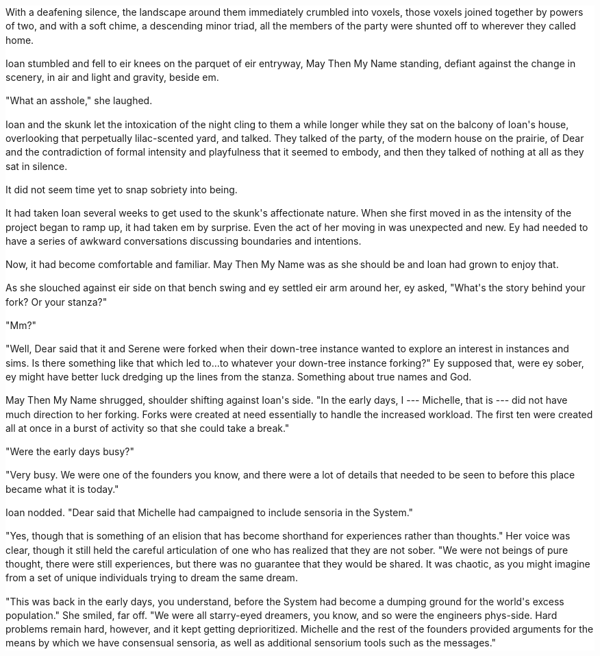 With a deafening silence, the landscape around them immediately crumbled into voxels, those voxels joined together by powers of two, and with a soft chime, a descending minor triad, all the members of the party were shunted off to wherever they called home.

Ioan stumbled and fell to eir knees on the parquet of eir entryway, May Then My Name standing, defiant against the change in scenery, in air and light and gravity, beside em.

"What an asshole," she laughed.

Ioan and the skunk let the intoxication of the night cling to them a while longer while they sat on the balcony of Ioan's house, overlooking that perpetually lilac-scented yard, and talked. They talked of the party, of the modern house on the prairie, of Dear and the contradiction of formal intensity and playfulness that it seemed to embody, and then they talked of nothing at all as they sat in silence.

It did not seem time yet to snap sobriety into being.

It had taken Ioan several weeks to get used to the skunk's affectionate nature. When she first moved in as the intensity of the project began to ramp up, it had taken em by surprise. Even the act of her moving in was unexpected and new. Ey had needed to have a series of awkward conversations discussing boundaries and intentions.

Now, it had become comfortable and familiar. May Then My Name was as she should be and Ioan had grown to enjoy that.

As she slouched against eir side on that bench swing and ey settled eir arm around her, ey asked, "What's the story behind your fork? Or your stanza?"

"Mm?"

"Well, Dear said that it and Serene were forked when their down-tree instance wanted to explore an interest in instances and sims. Is there something like that which led to...to whatever your down-tree instance forking?" Ey supposed that, were ey sober, ey might have better luck dredging up the lines from the stanza. Something about true names and God.

May Then My Name shrugged, shoulder shifting against Ioan's side. "In the early days, I --- Michelle, that is --- did not have much direction to her forking. Forks were created at need essentially to handle the increased workload. The first ten were created all at once in a burst of activity so that she could take a break."

"Were the early days busy?"

"Very busy. We were one of the founders you know, and there were a lot of details that needed to be seen to before this place became what it is today."

Ioan nodded. "Dear said that Michelle had campaigned to include sensoria in the System."

"Yes, though that is something of an elision that has become shorthand for experiences rather than thoughts." Her voice was clear, though it still held the careful articulation of one who has realized that they are not sober. "We were not beings of pure thought, there were still experiences, but there was no guarantee that they would be shared. It was chaotic, as you might imagine from a set of unique individuals trying to dream the same dream.

"This was back in the early days, you understand, before the System had become a dumping ground for the world's excess population." She smiled, far off. "We were all starry-eyed dreamers, you know, and so were the engineers phys-side. Hard problems remain hard, however, and it kept getting deprioritized. Michelle and the rest of the founders provided arguments for the means by which we have consensual sensoria, as well as additional sensorium tools such as the messages."
